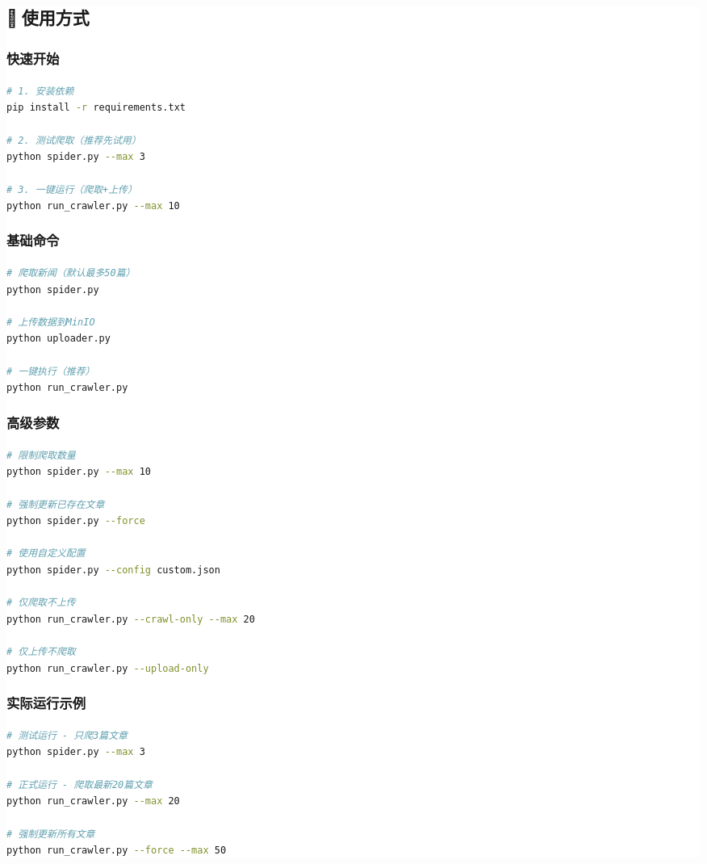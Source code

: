 ## 🚀 使用方式

### 快速开始
```bash
# 1. 安装依赖
pip install -r requirements.txt

# 2. 测试爬取（推荐先试用）
python spider.py --max 3

# 3. 一键运行（爬取+上传）
python run_crawler.py --max 10
```

### 基础命令
```bash
# 爬取新闻（默认最多50篇）
python spider.py

# 上传数据到MinIO
python uploader.py

# 一键执行（推荐）
python run_crawler.py
```

### 高级参数
```bash
# 限制爬取数量
python spider.py --max 10

# 强制更新已存在文章
python spider.py --force

# 使用自定义配置
python spider.py --config custom.json

# 仅爬取不上传
python run_crawler.py --crawl-only --max 20

# 仅上传不爬取  
python run_crawler.py --upload-only
```

### 实际运行示例
```bash
# 测试运行 - 只爬3篇文章
python spider.py --max 3

# 正式运行 - 爬取最新20篇文章
python run_crawler.py --max 20

# 强制更新所有文章
python run_crawler.py --force --max 50
```
